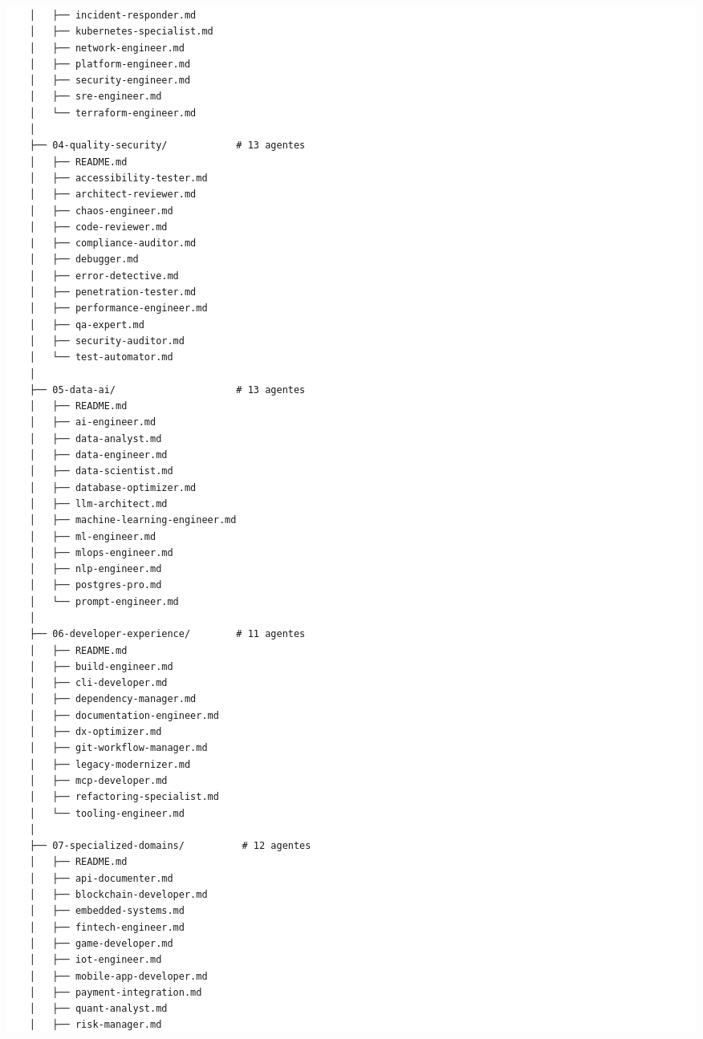 ```
    │   ├── incident-responder.md
    │   ├── kubernetes-specialist.md
    │   ├── network-engineer.md
    │   ├── platform-engineer.md
    │   ├── security-engineer.md
    │   ├── sre-engineer.md
    │   └── terraform-engineer.md
    │
    ├── 04-quality-security/            # 13 agentes
    │   ├── README.md
    │   ├── accessibility-tester.md
    │   ├── architect-reviewer.md
    │   ├── chaos-engineer.md
    │   ├── code-reviewer.md
    |   ├── compliance-auditor.md
    │   ├── debugger.md
    │   ├── error-detective.md
    │   ├── penetration-tester.md
    │   ├── performance-engineer.md
    │   ├── qa-expert.md
    │   ├── security-auditor.md
    │   └── test-automator.md
    │
    ├── 05-data-ai/                     # 13 agentes
    │   ├── README.md
    │   ├── ai-engineer.md
    │   ├── data-analyst.md
    │   ├── data-engineer.md
    │   ├── data-scientist.md
    │   ├── database-optimizer.md
    │   ├── llm-architect.md
    │   ├── machine-learning-engineer.md
    │   ├── ml-engineer.md
    │   ├── mlops-engineer.md
    │   ├── nlp-engineer.md
    │   ├── postgres-pro.md
    │   └── prompt-engineer.md
    │
    ├── 06-developer-experience/        # 11 agentes
    │   ├── README.md
    │   ├── build-engineer.md
    │   ├── cli-developer.md
    │   ├── dependency-manager.md
    │   ├── documentation-engineer.md
    │   ├── dx-optimizer.md
    │   ├── git-workflow-manager.md
    │   ├── legacy-modernizer.md
    │   ├── mcp-developer.md
    │   ├── refactoring-specialist.md
    │   └── tooling-engineer.md
    │
    ├── 07-specialized-domains/          # 12 agentes
    │   ├── README.md
    │   ├── api-documenter.md
    │   ├── blockchain-developer.md
    │   ├── embedded-systems.md
    │   ├── fintech-engineer.md
    │   ├── game-developer.md
    │   ├── iot-engineer.md
    │   ├── mobile-app-developer.md
    │   ├── payment-integration.md
    │   ├── quant-analyst.md
    │   ├── risk-manager.md
```
